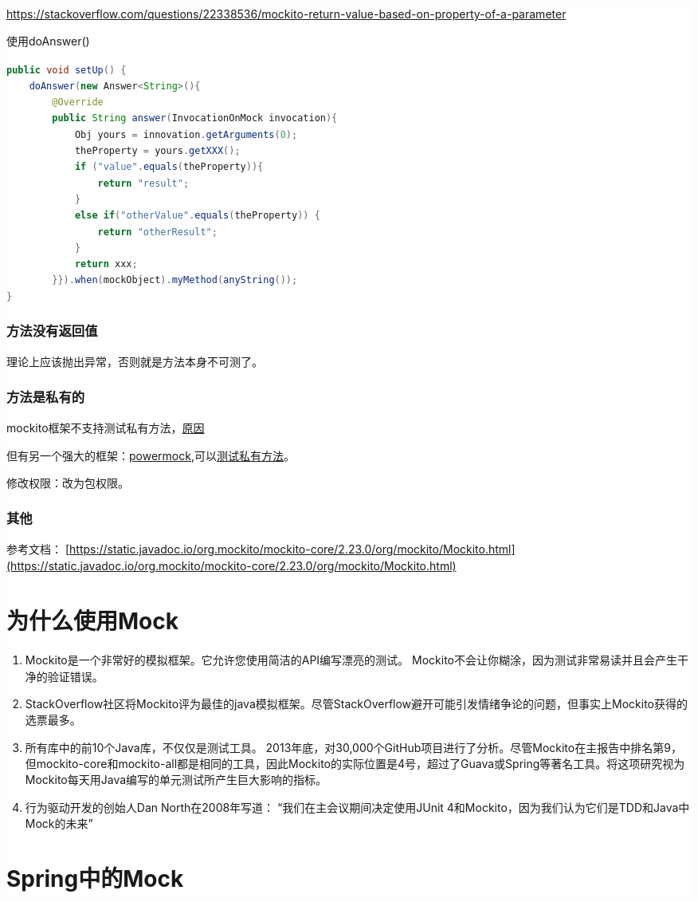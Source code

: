 https://stackoverflow.com/questions/22338536/mockito-return-value-based-on-property-of-a-parameter

使用doAnswer()
```java
public void setUp() {
    doAnswer(new Answer<String>(){
        @Override
        public String answer(InvocationOnMock invocation){
			Obj yours = innovation.getArguments(0);
			theProperty = yours.getXXX();
            if ("value".equals(theProperty)){
                return "result";
            }
            else if("otherValue".equals(theProperty)) {
                return "otherResult";
            }
            return xxx;
        }}).when(mockObject).myMethod(anyString());
}
```

### 方法没有返回值
理论上应该抛出异常，否则就是方法本身不可测了。

### 方法是私有的
mockito框架不支持测试私有方法，[原因](https://github.com/mockito/mockito/wiki/Mockito-And-Private-Methods)

但有另一个强大的框架：[powermock](https://github.com/powermock/powermock),可以[测试私有方法](https://github.com/powermock/powermock/wiki/MockPrivate)。

修改权限：改为包权限。

### 其他
参考文档：
[https://static.javadoc.io/org.mockito/mockito-core/2.23.0/org/mockito/Mockito.html](https://static.javadoc.io/org.mockito/mockito-core/2.23.0/org/mockito/Mockito.html)





# 为什么使用Mock

1. Mockito是一个非常好的模拟框架。它允许您使用简洁的API编写漂亮的测试。 Mockito不会让你糊涂，因为测试非常易读并且会产生干净的验证错误。

2. StackOverflow社区将Mockito评为最佳的java模拟框架。尽管StackOverflow避开可能引发情绪争论的问题，但事实上Mockito获得的选票最多。
3. 所有库中的前10个Java库，不仅仅是测试工具。 2013年底，对30,000个GitHub项目进行了分析。尽管Mockito在主报告中排名第9，但mockito-core和mockito-all都是相同的工具，因此Mockito的实际位置是4号，超过了Guava或Spring等著名工具。将这项研究视为Mockito每天用Java编写的单元测试所产生巨大影响的指标。

4. 行为驱动开发的创始人Dan North在2008年写道：
  “我们在主会议期间决定使用JUnit 4和Mockito，因为我们认为它们是TDD和Java中Mock的未来”

# Spring中的Mock
